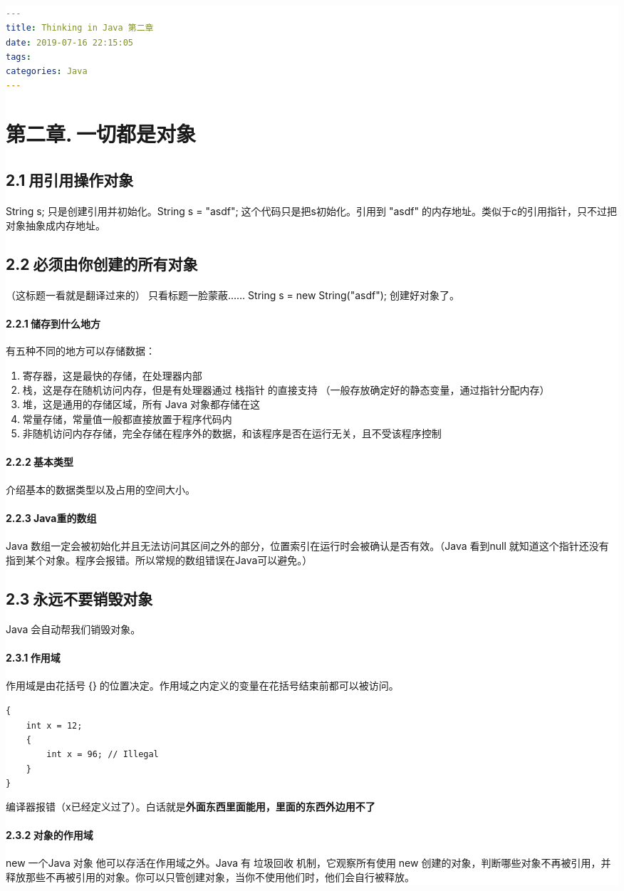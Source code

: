 ```yaml
---
title: Thinking in Java 第二章
date: 2019-07-16 22:15:05
tags:
categories: Java
---
```

# 第二章. 一切都是对象
## 2.1 用引用操作对象

String s; 只是创建引用并初始化。String s = "asdf"; 这个代码只是把s初始化。引用到 "asdf" 的内存地址。类似于c的引用指针，只不过把对象抽象成内存地址。

## 2.2 必须由你创建的所有对象
（这标题一看就是翻译过来的） 只看标题一脸蒙蔽……
String s = new String("asdf"); 创建好对象了。
#### 2.2.1 储存到什么地方
有五种不同的地方可以存储数据：

1. 寄存器，这是最快的存储，在处理器内部
2. 栈，这是存在随机访问内存，但是有处理器通过 栈指针 的直接支持 （一般存放确定好的静态变量，通过指针分配内存）
3. 堆，这是通用的存储区域，所有 Java 对象都存储在这
4. 常量存储，常量值一般都直接放置于程序代码内
5. 非随机访问内存存储，完全存储在程序外的数据，和该程序是否在运行无关，且不受该程序控制
#### 2.2.2 基本类型
介绍基本的数据类型以及占用的空间大小。
#### 2.2.3 Java重的数组
Java 数组一定会被初始化并且无法访问其区间之外的部分，位置索引在运行时会被确认是否有效。（Java 看到null 就知道这个指针还没有指到某个对象。程序会报错。所以常规的数组错误在Java可以避免。）

## 2.3 永远不要销毁对象
Java 会自动帮我们销毁对象。
#### 2.3.1 作用域
作用域是由花括号 {} 的位置决定。作用域之内定义的变量在花括号结束前都可以被访问。
```
{
    int x = 12;
    {
        int x = 96; // Illegal
    }
}
```
编译器报错（x已经定义过了）。白话就是**外面东西里面能用，里面的东西外边用不了**
#### 2.3.2 对象的作用域
new 一个Java 对象 他可以存活在作用域之外。Java 有 垃圾回收 机制，它观察所有使用 new 创建的对象，判断哪些对象不再被引用，并释放那些不再被引用的对象。你可以只管创建对象，当你不使用他们时，他们会自行被释放。
